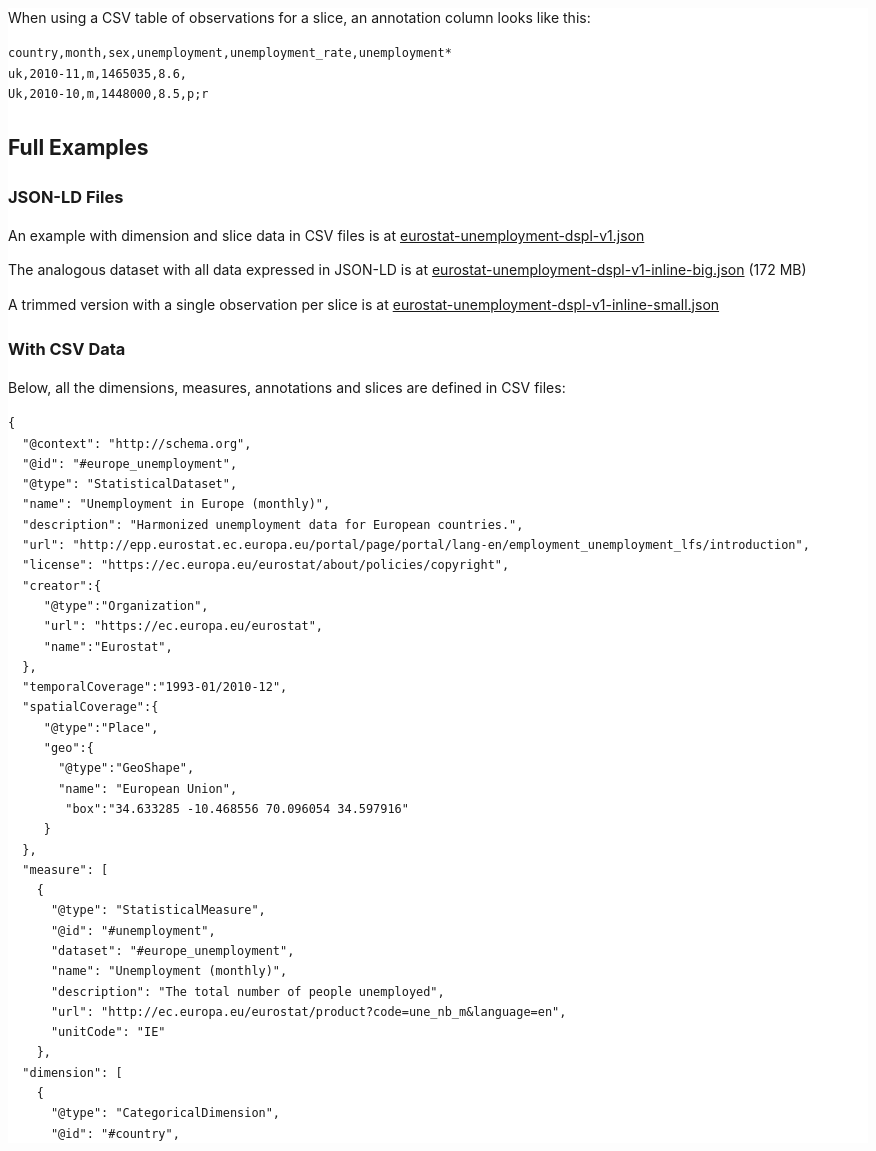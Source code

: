 When using a CSV table of observations for a slice, an annotation column looks like this:

```
country,month,sex,unemployment,unemployment_rate,unemployment*
uk,2010-11,m,1465035,8.6,
Uk,2010-10,m,1448000,8.5,p;r
```

## Full Examples

### JSON-LD Files

An example with dimension and slice data in CSV files is at [eurostat-unemployment-dspl-v1.json](https://github.com/google/dspl/tree/master/samples/eurostat/unemployment/eurostat-unemployment-dspl-v1.json)

The analogous dataset with all data expressed in JSON-LD is at [eurostat-unemployment-dspl-v1-inline-big.json](https://github.com/google/dspl/tree/master/samples/eurostat/unemployment/eurostat-unemployment-dspl-v1-inline-big.json) (172 MB)

A trimmed version with a single observation per slice is at [eurostat-unemployment-dspl-v1-inline-small.json](https://github.com/google/dspl/tree/master/samples/eurostat/unemployment/eurostat-unemployment-dspl-v1-inline-small.json)

### With CSV Data

Below, all the dimensions, measures, annotations and slices are defined in CSV files:

```
{
  "@context": "http://schema.org",
  "@id": "#europe_unemployment",
  "@type": "StatisticalDataset",
  "name": "Unemployment in Europe (monthly)",
  "description": "Harmonized unemployment data for European countries.",
  "url": "http://epp.eurostat.ec.europa.eu/portal/page/portal/lang-en/employment_unemployment_lfs/introduction",
  "license": "https://ec.europa.eu/eurostat/about/policies/copyright",
  "creator":{
     "@type":"Organization",
     "url": "https://ec.europa.eu/eurostat",
     "name":"Eurostat",
  },
  "temporalCoverage":"1993-01/2010-12",
  "spatialCoverage":{
     "@type":"Place",
     "geo":{
       "@type":"GeoShape",
       "name": "European Union",
        "box":"34.633285 -10.468556 70.096054 34.597916"
     }
  },
  "measure": [
    {
      "@type": "StatisticalMeasure",
      "@id": "#unemployment",
      "dataset": "#europe_unemployment",
      "name": "Unemployment (monthly)",
      "description": "The total number of people unemployed",
      "url": "http://ec.europa.eu/eurostat/product?code=une_nb_m&language=en",
      "unitCode": "IE"
    },
  "dimension": [
    {
      "@type": "CategoricalDimension",
      "@id": "#country",
```